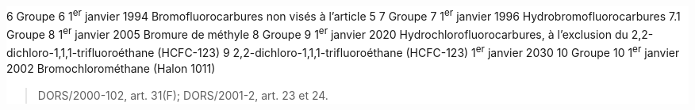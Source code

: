 </td>
</tr>
<tr>
<td>6</td>
<td>Groupe 6</td>
<td>1<sup>er</sup> janvier 1994</td>
</tr>
<tr>
<td>Bromofluorocarbures non visés à l’article 5</td>
</tr>
<tr>
<td>7</td>
<td>Groupe 7</td>
<td>1<sup>er</sup> janvier 1996</td>
</tr>
<tr>
<td>Hydrobromofluorocarbures</td>
</tr>
<tr>
<td>7.1</td>
<td>Groupe 8</td>
<td>1<sup>er</sup> janvier 2005</td>
</tr>
<tr>
<td>Bromure de méthyle</td>
</tr>
<tr>
<td>8</td>
<td>Groupe 9</td>
<td>1<sup>er</sup> janvier 2020</td>
</tr>
<tr>
<td>Hydrochlorofluorocarbures, à l’exclusion du 2,2-dichloro-1,1,1-trifluoroéthane (HCFC-123)</td>
</tr>
<tr>
<td>9</td>
<td>2,2-dichloro-1,1,1-trifluoroéthane (HCFC-123)</td>
<td>1<sup>er</sup> janvier 2030</td>
</tr>
<tr>
<td>10</td>
<td>Groupe 10</td>
<td>1<sup>er</sup> janvier 2002</td>
</tr>
<tr>
<td>Bromochlorométhane (Halon 1011)</td>
</tr>
</table>

> DORS/2000-102, art. 31(F); DORS/2001-2, art. 23 et 24.

